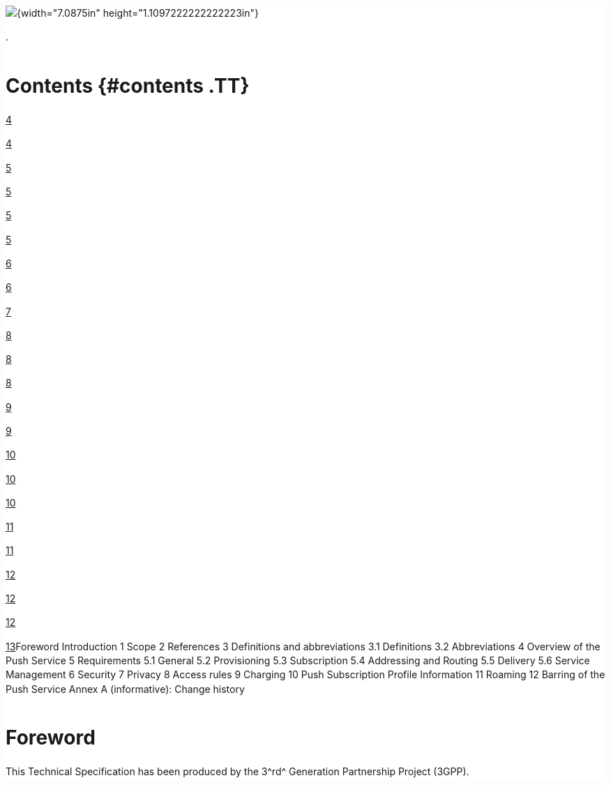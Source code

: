 ![](media/image1.jpeg){width="7.0875in" height="1.1097222222222223in"}

.

Contents {#contents .TT}
========

[4](#foreword)

[4](#introduction)

[5](#scope)

[5](#references)

[5](#definitions-and-abbreviations)

[5](#definitions)

[6](#abbreviations)

[6](#overview-of-the-push-service)

[7](#requirements)

[8](#general)

[8](#provisioning)

[8](#subscription)

[9](#addressing-and-routing)

[9](#delivery)

[10](#service-management)

[10](#security)

[10](#privacy)

[11](#access-rules)

[11](#charging)

[12](#push-subscription-profile-information)

[12](#roaming)

[12](#barring-of-the-push-service)

[13](#annex-a-informative-change-history)Foreword Introduction 1 Scope 2
References 3 Definitions and abbreviations 3.1 Definitions 3.2
Abbreviations 4 Overview of the Push Service 5 Requirements 5.1 General
5.2 Provisioning 5.3 Subscription 5.4 Addressing and Routing 5.5
Delivery 5.6 Service Management 6 Security 7 Privacy 8 Access rules 9
Charging 10 Push Subscription Profile Information 11 Roaming 12 Barring
of the Push Service Annex A (informative): Change history

Foreword
========

This Technical Specification has been produced by the 3^rd^ Generation
Partnership Project (3GPP).

